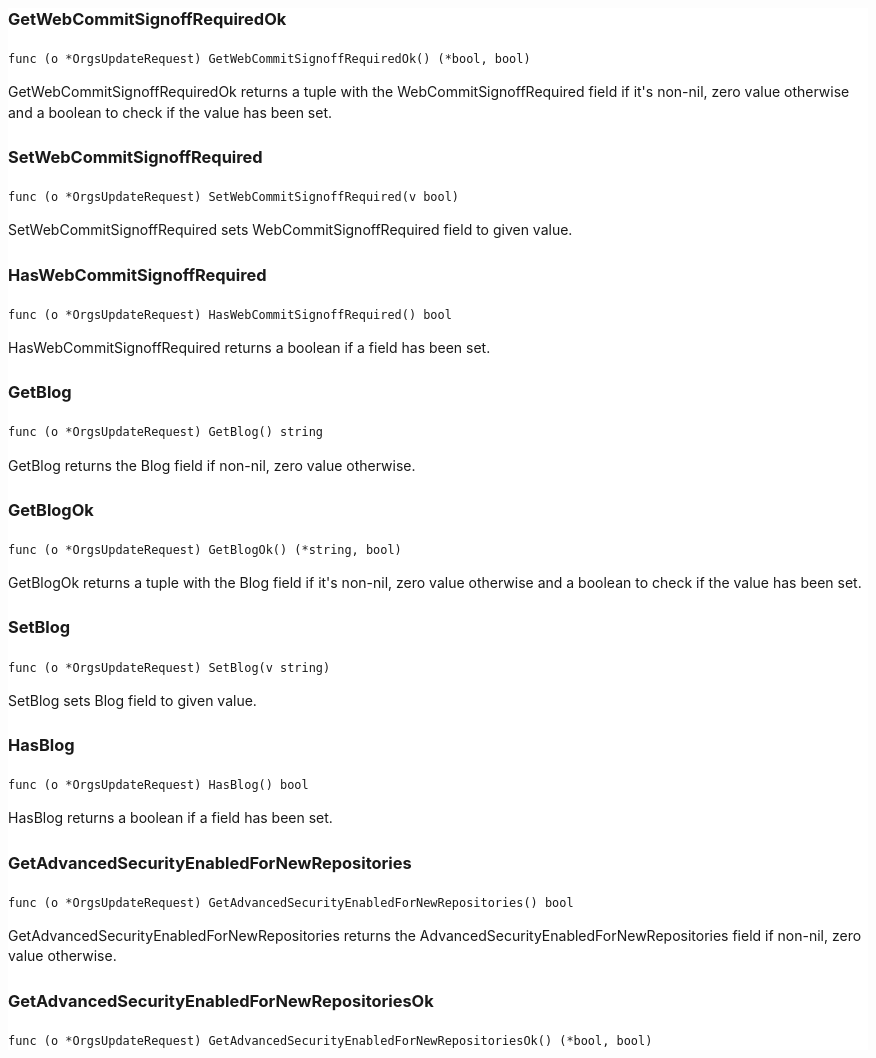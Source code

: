 ### GetWebCommitSignoffRequiredOk

`func (o *OrgsUpdateRequest) GetWebCommitSignoffRequiredOk() (*bool, bool)`

GetWebCommitSignoffRequiredOk returns a tuple with the WebCommitSignoffRequired field if it's non-nil, zero value otherwise
and a boolean to check if the value has been set.

### SetWebCommitSignoffRequired

`func (o *OrgsUpdateRequest) SetWebCommitSignoffRequired(v bool)`

SetWebCommitSignoffRequired sets WebCommitSignoffRequired field to given value.

### HasWebCommitSignoffRequired

`func (o *OrgsUpdateRequest) HasWebCommitSignoffRequired() bool`

HasWebCommitSignoffRequired returns a boolean if a field has been set.

### GetBlog

`func (o *OrgsUpdateRequest) GetBlog() string`

GetBlog returns the Blog field if non-nil, zero value otherwise.

### GetBlogOk

`func (o *OrgsUpdateRequest) GetBlogOk() (*string, bool)`

GetBlogOk returns a tuple with the Blog field if it's non-nil, zero value otherwise
and a boolean to check if the value has been set.

### SetBlog

`func (o *OrgsUpdateRequest) SetBlog(v string)`

SetBlog sets Blog field to given value.

### HasBlog

`func (o *OrgsUpdateRequest) HasBlog() bool`

HasBlog returns a boolean if a field has been set.

### GetAdvancedSecurityEnabledForNewRepositories

`func (o *OrgsUpdateRequest) GetAdvancedSecurityEnabledForNewRepositories() bool`

GetAdvancedSecurityEnabledForNewRepositories returns the AdvancedSecurityEnabledForNewRepositories field if non-nil, zero value otherwise.

### GetAdvancedSecurityEnabledForNewRepositoriesOk

`func (o *OrgsUpdateRequest) GetAdvancedSecurityEnabledForNewRepositoriesOk() (*bool, bool)`
